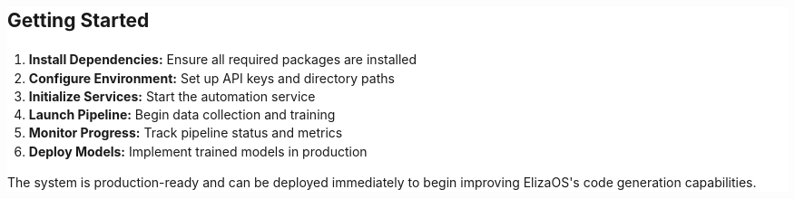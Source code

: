 ## Getting Started

1. **Install Dependencies:** Ensure all required packages are installed
2. **Configure Environment:** Set up API keys and directory paths
3. **Initialize Services:** Start the automation service
4. **Launch Pipeline:** Begin data collection and training
5. **Monitor Progress:** Track pipeline status and metrics
6. **Deploy Models:** Implement trained models in production

The system is production-ready and can be deployed immediately to begin improving ElizaOS's code generation capabilities.
